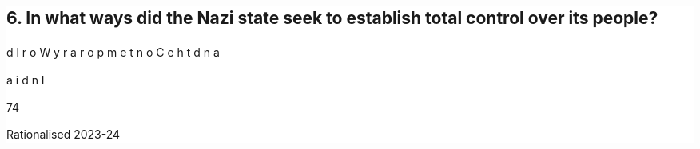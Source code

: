 ## 6. In what ways did the Nazi state seek to establish total control over its people?

d
l
r
o
W
y
r
a
r
o
p
m
e
t
n
o
C
e
h
t
d
n
a

a
i
d
n
I

74

Rationalised 2023-24
